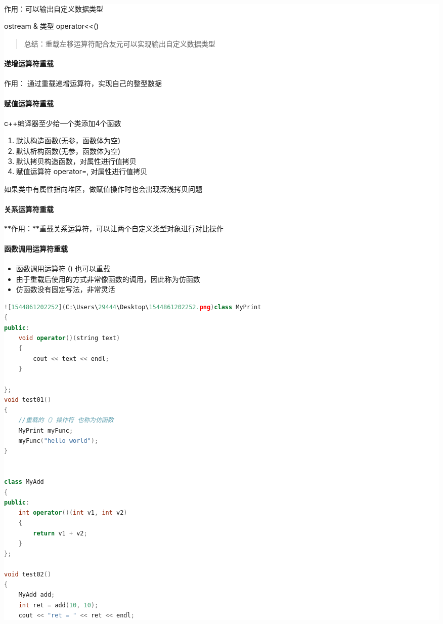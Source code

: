 作用：可以输出自定义数据类型

ostream & 类型 operator<<()

> 总结：重载左移运算符配合友元可以实现输出自定义数据类型
>
> 

#### 递增运算符重载

作用： 通过重载递增运算符，实现自己的整型数据



#### 赋值运算符重载

c++编译器至少给一个类添加4个函数

1. 默认构造函数(无参，函数体为空)
2. 默认析构函数(无参，函数体为空)
3. 默认拷贝构造函数，对属性进行值拷贝
4. 赋值运算符 operator=, 对属性进行值拷贝

如果类中有属性指向堆区，做赋值操作时也会出现深浅拷贝问题



#### 关系运算符重载

**作用：**重载关系运算符，可以让两个自定义类型对象进行对比操作

#### 函数调用运算符重载

- 函数调用运算符 () 也可以重载
- 由于重载后使用的方式非常像函数的调用，因此称为仿函数
- 仿函数没有固定写法，非常灵活

```c++
![1544861202252](C:\Users\29444\Desktop\1544861202252.png)class MyPrint
{
public:
	void operator()(string text)
	{
		cout << text << endl;
	}

};
void test01()
{
	//重载的（）操作符 也称为仿函数
	MyPrint myFunc;
	myFunc("hello world");
}


class MyAdd
{
public:
	int operator()(int v1, int v2)
	{
		return v1 + v2;
	}
};

void test02()
{
	MyAdd add;
	int ret = add(10, 10);
	cout << "ret = " << ret << endl;

```